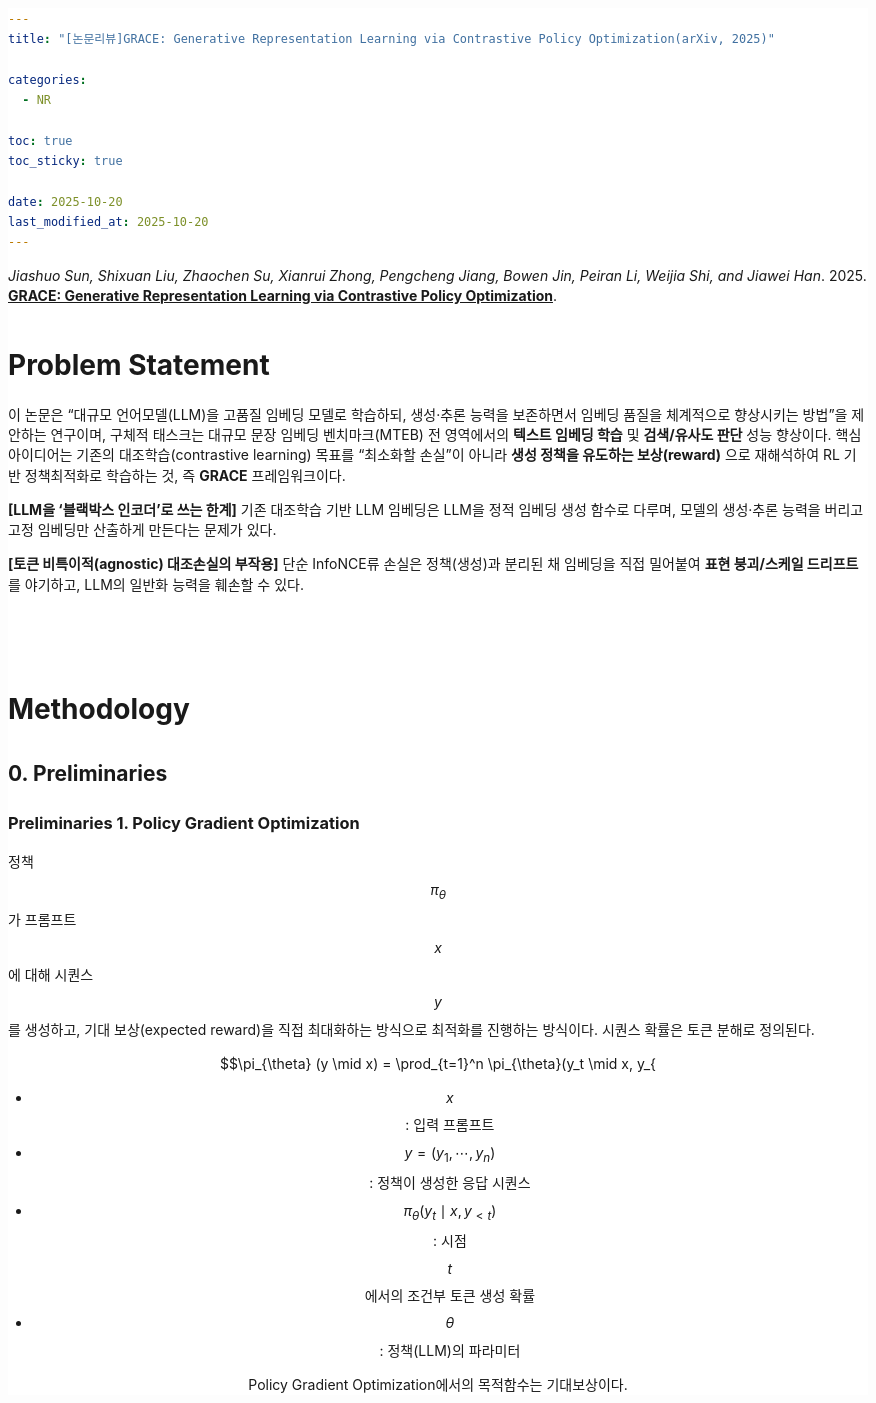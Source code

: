 ```yaml
---
title: "[논문리뷰]GRACE: Generative Representation Learning via Contrastive Policy Optimization(arXiv, 2025)"

categories: 
  - NR
  
toc: true
toc_sticky: true

date: 2025-10-20
last_modified_at: 2025-10-20
---
```


*Jiashuo Sun, Shixuan Liu, Zhaochen Su, Xianrui Zhong, Pengcheng Jiang, Bowen Jin, Peiran Li, Weijia Shi, and Jiawei Han*. 2025. [**GRACE: Generative Representation Learning via Contrastive Policy Optimization**](https://arxiv.org/abs/2510.04506).

# Problem Statement
이 논문은 “대규모 언어모델(LLM)을 고품질 임베딩 모델로 학습하되, 생성·추론 능력을 보존하면서 임베딩 품질을 체계적으로 향상시키는 방법”을 제안하는 연구이며, 구체적 태스크는 대규모 문장 임베딩 벤치마크(MTEB) 전 영역에서의 **텍스트 임베딩 학습** 및 **검색/유사도 판단** 성능 향상이다. 핵심 아이디어는 기존의 대조학습(contrastive learning) 목표를 “최소화할 손실”이 아니라 **생성 정책을 유도하는 보상(reward)** 으로 재해석하여 RL 기반 정책최적화로 학습하는 것, 즉 **GRACE** 프레임워크이다.

**[LLM을 ‘블랙박스 인코더’로 쓰는 한계]** 기존 대조학습 기반 LLM 임베딩은 LLM을 정적 임베딩 생성 함수로 다루며, 모델의 생성·추론 능력을 버리고 고정 임베딩만 산출하게 만든다는 문제가 있다.

**[토큰 비특이적(agnostic) 대조손실의 부작용]** 단순 InfoNCE류 손실은 정책(생성)과 분리된 채 임베딩을 직접 밀어붙여 **표현 붕괴/스케일 드리프트**를 야기하고, LLM의 일반화 능력을 훼손할 수 있다.

<br/>
<br/>

# Methodology
## 0. Preliminaries
### Preliminaries 1. Policy Gradient Optimization
정책 $$\pi_{\theta}$$가 프롬프트 $$x$$에 대해 시퀀스 $$y$$를 생성하고, 기대 보상(expected reward)을 직접 최대화하는 방식으로 최적화를 진행하는 방식이다. 시퀀스 확률은 토큰 분해로 정의된다.

<center>$$\pi_{\theta} (y \mid x) = \prod_{t=1}^n \pi_{\theta}(y_t \mid x, y_{<t})$$</center>

- $$x$$: 입력 프롬프트
- $$y = (y_1, \cdots, y_n)$$: 정책이 생성한 응답 시퀀스
- $$\pi_{\theta}(y_t \mid x, y_{<t})$$: 시점 $$t$$에서의 조건부 토큰 생성 확률
- $$\theta$$: 정책(LLM)의 파라미터

Policy Gradient Optimization에서의 목적함수는 기대보상이다.
